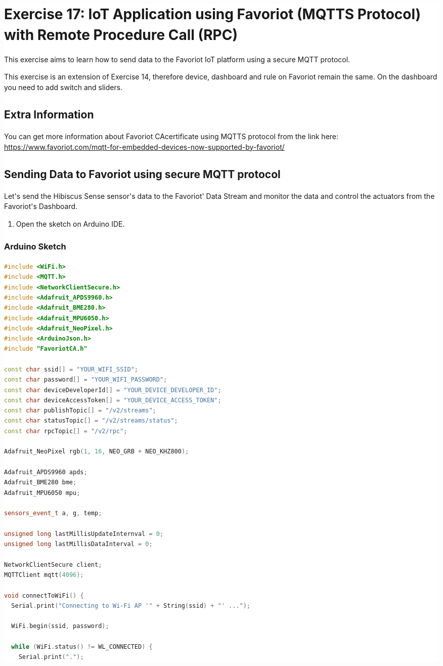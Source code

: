 # Exercise 17: IoT Application using Favoriot (MQTTS Protocol) with Remote Procedure Call (RPC)

This exercise aims to learn how to send data to the Favoriot IoT platform using a secure MQTT protocol.

This exercise is an extension of Exercise 14, therefore device, dashboard and rule on Favoriot remain the same. On the dashboard you need to add switch and sliders.

## Extra Information

You can get more information about Favoriot CAcertificate using MQTTS protocol from the link here: 
https://www.favoriot.com/mqtt-for-embedded-devices-now-supported-by-favoriot/

## Sending Data to Favoriot using secure MQTT protocol

Let's send the Hibiscus Sense sensor's data to the Favoriot' Data Stream and monitor the data and control the actuators from the Favoriot's Dashboard.

1. Open the sketch on Arduino IDE.

### Arduino Sketch

```cpp
#include <WiFi.h>
#include <MQTT.h>
#include <NetworkClientSecure.h>
#include <Adafruit_APDS9960.h>
#include <Adafruit_BME280.h>
#include <Adafruit_MPU6050.h>
#include <Adafruit_NeoPixel.h>
#include <ArduinoJson.h>
#include "FavoriotCA.h"

const char ssid[] = "YOUR_WIFI_SSID";
const char password[] = "YOUR_WIFI_PASSWORD";
const char deviceDeveloperId[] = "YOUR_DEVICE_DEVELOPER_ID";
const char deviceAccessToken[] = "YOUR_DEVICE_ACCESS_TOKEN";
const char publishTopic[] = "/v2/streams";
const char statusTopic[] = "/v2/streams/status";
const char rpcTopic[] = "/v2/rpc";

Adafruit_NeoPixel rgb(1, 16, NEO_GRB + NEO_KHZ800);

Adafruit_APDS9960 apds;
Adafruit_BME280 bme;
Adafruit_MPU6050 mpu;

sensors_event_t a, g, temp;

unsigned long lastMillisUpdateInternval = 0;
unsigned long lastMillisDataInterval = 0;

NetworkClientSecure client;
MQTTClient mqtt(4096);

void connectToWiFi() {
  Serial.print("Connecting to Wi-Fi AP '" + String(ssid) + "' ...");

  WiFi.begin(ssid, password);

  while (WiFi.status() != WL_CONNECTED) {
    Serial.print(".");
```